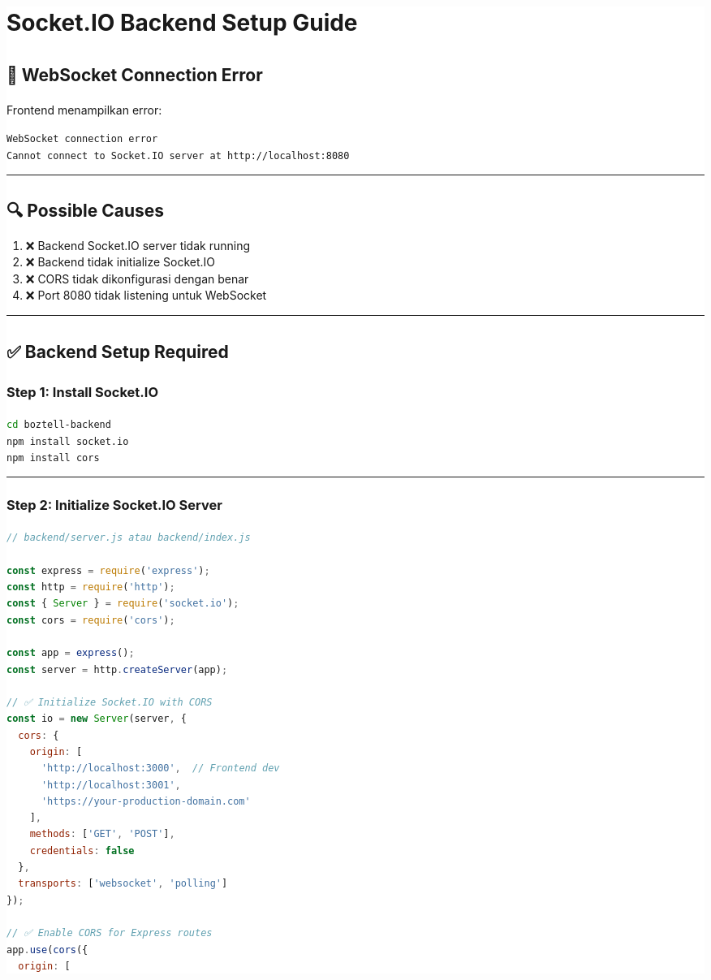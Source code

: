 # Socket.IO Backend Setup Guide

## 🚨 **WebSocket Connection Error**

Frontend menampilkan error:
```
WebSocket connection error
Cannot connect to Socket.IO server at http://localhost:8080
```

---

## 🔍 **Possible Causes**

1. ❌ Backend Socket.IO server tidak running
2. ❌ Backend tidak initialize Socket.IO
3. ❌ CORS tidak dikonfigurasi dengan benar
4. ❌ Port 8080 tidak listening untuk WebSocket

---

## ✅ **Backend Setup Required**

### **Step 1: Install Socket.IO**

```bash
cd boztell-backend
npm install socket.io
npm install cors
```

---

### **Step 2: Initialize Socket.IO Server**

```javascript
// backend/server.js atau backend/index.js

const express = require('express');
const http = require('http');
const { Server } = require('socket.io');
const cors = require('cors');

const app = express();
const server = http.createServer(app);

// ✅ Initialize Socket.IO with CORS
const io = new Server(server, {
  cors: {
    origin: [
      'http://localhost:3000',  // Frontend dev
      'http://localhost:3001',
      'https://your-production-domain.com'
    ],
    methods: ['GET', 'POST'],
    credentials: false
  },
  transports: ['websocket', 'polling']
});

// ✅ Enable CORS for Express routes
app.use(cors({
  origin: [
```